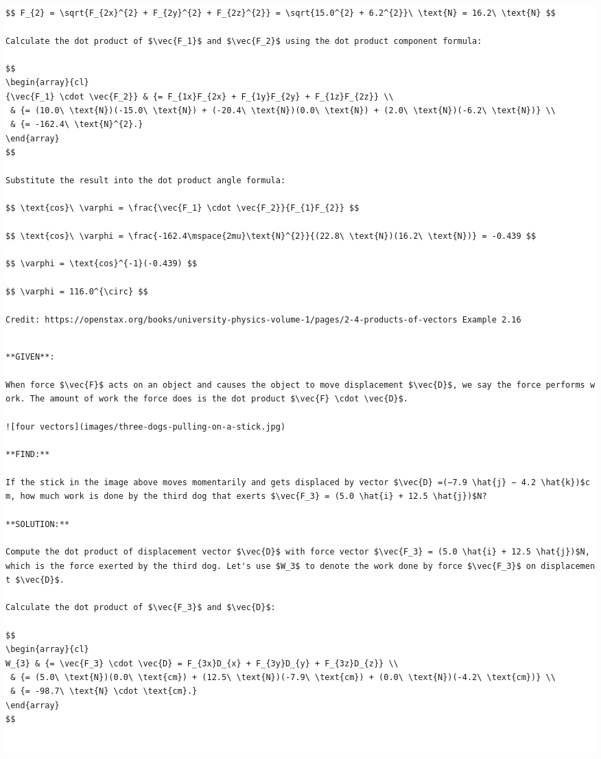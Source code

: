 ```{card} Worked Example
$$ F_{2} = \sqrt{F_{2x}^{2} + F_{2y}^{2} + F_{2z}^{2}} = \sqrt{15.0^{2} + 6.2^{2}}\ \text{N} = 16.2\ \text{N} $$

Calculate the dot product of $\vec{F_1}$ and $\vec{F_2}$ using the dot product component formula:

$$
\begin{array}{cl}
{\vec{F_1} \cdot \vec{F_2}} & {= F_{1x}F_{2x} + F_{1y}F_{2y} + F_{1z}F_{2z}} \\
 & {= (10.0\ \text{N})(-15.0\ \text{N}) + (-20.4\ \text{N})(0.0\ \text{N}) + (2.0\ \text{N})(-6.2\ \text{N})} \\
 & {= -162.4\ \text{N}^{2}.}
\end{array}
$$

Substitute the result into the dot product angle formula:

$$ \text{cos}\ \varphi = \frac{\vec{F_1} \cdot \vec{F_2}}{F_{1}F_{2}} $$ 

$$ \text{cos}\ \varphi = \frac{-162.4\mspace{2mu}\text{N}^{2}}{(22.8\ \text{N})(16.2\ \text{N})} = -0.439 $$

$$ \varphi = \text{cos}^{-1}(-0.439) $$

$$ \varphi = 116.0^{\circ} $$

Credit: https://openstax.org/books/university-physics-volume-1/pages/2-4-products-of-vectors Example 2.16
```

```{card} Worked Example

**GIVEN**:

When force $\vec{F}$ acts on an object and causes the object to move displacement $\vec{D}$, we say the force performs work. The amount of work the force does is the dot product $\vec{F} \cdot \vec{D}$.

![four vectors](images/three-dogs-pulling-on-a-stick.jpg)

**FIND:**

If the stick in the image above moves momentarily and gets displaced by vector $\vec{D} =(−7.9 \hat{j} − 4.2 \hat{k})$cm, how much work is done by the third dog that exerts $\vec{F_3} = (5.0 \hat{i} + 12.5 \hat{j})$N?
 
**SOLUTION:**

Compute the dot product of displacement vector $\vec{D}$ with force vector $\vec{F_3} = (5.0 \hat{i} + 12.5 \hat{j})$N, which is the force exerted by the third dog. Let's use $W_3$ to denote the work done by force $\vec{F_3}$ on displacement $\vec{D}$.

Calculate the dot product of $\vec{F_3}$ and $\vec{D}$:

$$
\begin{array}{cl}
W_{3} & {= \vec{F_3} \cdot \vec{D} = F_{3x}D_{x} + F_{3y}D_{y} + F_{3z}D_{z}} \\
 & {= (5.0\ \text{N})(0.0\ \text{cm}) + (12.5\ \text{N})(-7.9\ \text{cm}) + (0.0\ \text{N})(-4.2\ \text{cm})} \\
 & {= -98.7\ \text{N} \cdot \text{cm}.}
\end{array}
$$



```